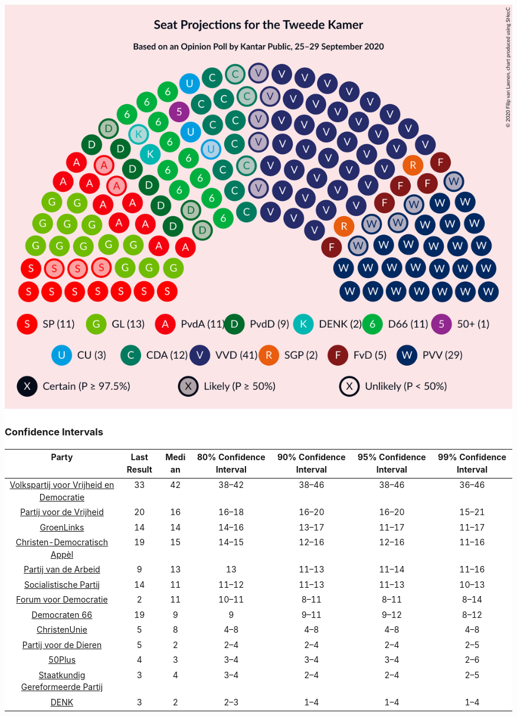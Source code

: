 ![Graph with seating plan not yet produced](2020-09-29-KantarPublic-seating-plan.png "Seating Plan")

### Confidence Intervals

| Party | Last Result | Median | 80% Confidence Interval | 90% Confidence Interval | 95% Confidence Interval | 99% Confidence Interval |
|:-----:|:-----------:|:------:|:-----------------------:|:-----------------------:|:-----------------------:|:-----------------------:|
| <a href="#volkspartij-voor-vrijheid-en-democratie">Volkspartij voor Vrijheid en Democratie</a> | 33 | 42 | 38–42 |38–46 |38–46 |36–46 |
| <a href="#partij-voor-de-vrijheid">Partij voor de Vrijheid</a> | 20 | 16 | 16–18 |16–20 |16–20 |15–21 |
| <a href="#groenlinks">GroenLinks</a> | 14 | 14 | 14–16 |13–17 |11–17 |11–17 |
| <a href="#christen-democratisch-appèl">Christen-Democratisch Appèl</a> | 19 | 15 | 14–15 |12–16 |12–16 |11–16 |
| <a href="#partij-van-de-arbeid">Partij van de Arbeid</a> | 9 | 13 | 13 |11–13 |11–14 |11–16 |
| <a href="#socialistische-partij">Socialistische Partij</a> | 14 | 11 | 11–12 |11–13 |11–13 |10–13 |
| <a href="#forum-voor-democratie">Forum voor Democratie</a> | 2 | 11 | 10–11 |8–11 |8–11 |8–14 |
| <a href="#democraten-66">Democraten 66</a> | 19 | 9 | 9 |9–11 |9–12 |8–12 |
| <a href="#christenunie">ChristenUnie</a> | 5 | 8 | 4–8 |4–8 |4–8 |4–8 |
| <a href="#partij-voor-de-dieren">Partij voor de Dieren</a> | 5 | 2 | 2–4 |2–4 |2–4 |2–5 |
| <a href="#50plus">50Plus</a> | 4 | 3 | 3–4 |3–4 |3–4 |2–6 |
| <a href="#staatkundig-gereformeerde-partij">Staatkundig Gereformeerde Partij</a> | 3 | 4 | 3–4 |2–4 |2–4 |2–5 |
| <a href="#denk">DENK</a> | 3 | 2 | 2–3 |1–4 |1–4 |1–4 |
